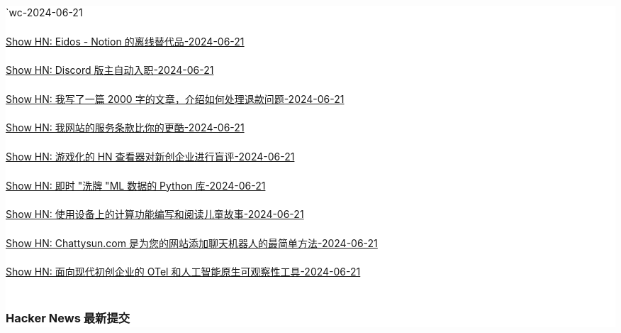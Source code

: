 `wc-2024-06-21</a><br/><br/><a target=_blank rel=nofollow href="https://github.com/mayneyao/eidos" >Show HN: Eidos - Notion 的离线替代品-2024-06-21</a><br/><br/><a target=_blank rel=nofollow href="https://www.questmate.com/templates/discord-moderator-application" >Show HN: Discord 版主自动入职-2024-06-21</a><br/><br/><a target=_blank rel=nofollow href="https://operational.co/articles/complete-guide-on-chargebacks-for-saas-businesses" >Show HN: 我写了一篇 2000 字的文章，介绍如何处理退款问题-2024-06-21</a><br/><br/><a target=_blank rel=nofollow href="https://cedric-h.github.io/linear-webgl/scroll_thick.html" >Show HN: 我网站的服务条款比你的更酷-2024-06-21</a><br/><br/><a target=_blank rel=nofollow href="https://www.startuproast.live/" >Show HN: 游戏化的 HN 查看器对新创企业进行盲评-2024-06-21</a><br/><br/><a target=_blank rel=nofollow href="https://github.com/RuneBlaze/smallperm" >Show HN: 即时 "洗牌 "ML 数据的 Python 库-2024-06-21</a><br/><br/><a target=_blank rel=nofollow href="https://picolibrary.netlify.app/" >Show HN: 使用设备上的计算功能编写和阅读儿童故事-2024-06-21</a><br/><br/><a target=_blank rel=nofollow href="https://chattysun.com/" >Show HN: Chattysun.com 是为您的网站添加聊天机器人的最简单方法-2024-06-21</a><br/><br/><a target=_blank rel=nofollow href="https://iudexai.com/" >Show HN: 面向现代初创企业的 OTel 和人工智能原生可观察性工具-2024-06-21</a><br/><br/>







###  Hacker News 最新提交
